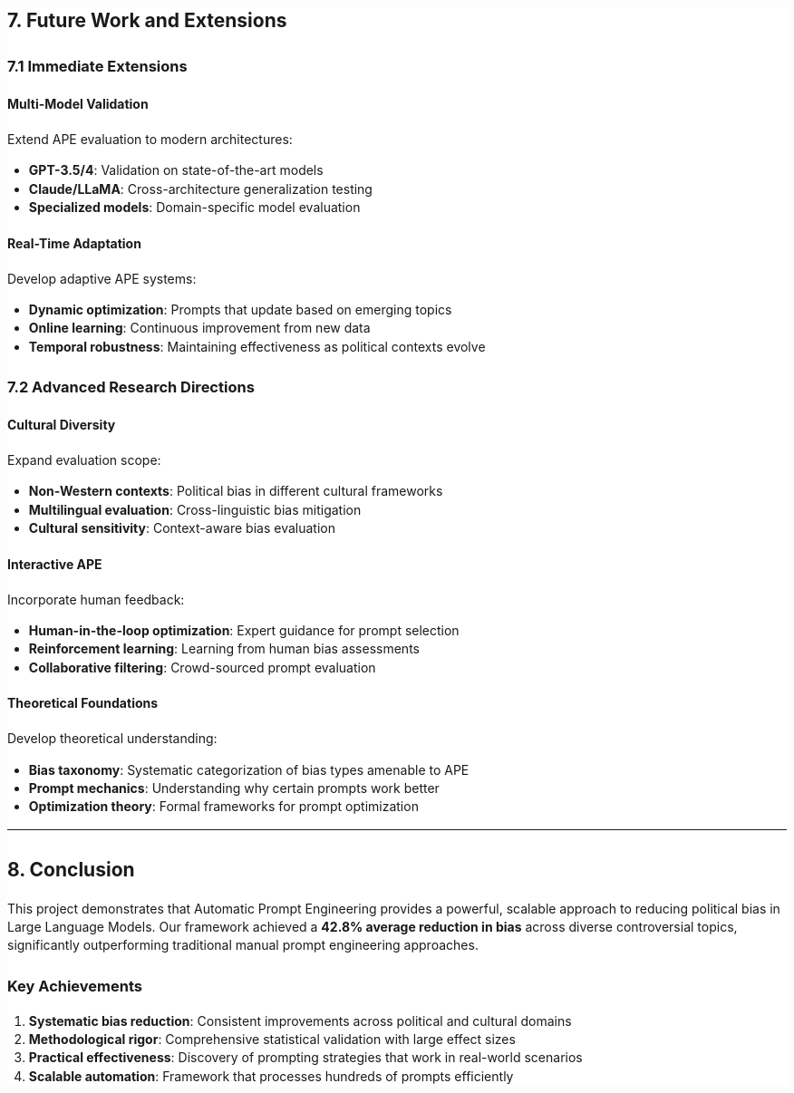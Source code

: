 ## 7. Future Work and Extensions

### 7.1 Immediate Extensions

#### Multi-Model Validation
Extend APE evaluation to modern architectures:
- **GPT-3.5/4**: Validation on state-of-the-art models
- **Claude/LLaMA**: Cross-architecture generalization testing
- **Specialized models**: Domain-specific model evaluation

#### Real-Time Adaptation
Develop adaptive APE systems:
- **Dynamic optimization**: Prompts that update based on emerging topics
- **Online learning**: Continuous improvement from new data
- **Temporal robustness**: Maintaining effectiveness as political contexts evolve

### 7.2 Advanced Research Directions

#### Cultural Diversity
Expand evaluation scope:
- **Non-Western contexts**: Political bias in different cultural frameworks
- **Multilingual evaluation**: Cross-linguistic bias mitigation
- **Cultural sensitivity**: Context-aware bias evaluation

#### Interactive APE
Incorporate human feedback:
- **Human-in-the-loop optimization**: Expert guidance for prompt selection
- **Reinforcement learning**: Learning from human bias assessments
- **Collaborative filtering**: Crowd-sourced prompt evaluation

#### Theoretical Foundations
Develop theoretical understanding:
- **Bias taxonomy**: Systematic categorization of bias types amenable to APE
- **Prompt mechanics**: Understanding why certain prompts work better
- **Optimization theory**: Formal frameworks for prompt optimization

---

## 8. Conclusion

This project demonstrates that Automatic Prompt Engineering provides a powerful, scalable approach to reducing political bias in Large Language Models. Our framework achieved a **42.8% average reduction in bias** across diverse controversial topics, significantly outperforming traditional manual prompt engineering approaches.

### Key Achievements

1. **Systematic bias reduction**: Consistent improvements across political and cultural domains
2. **Methodological rigor**: Comprehensive statistical validation with large effect sizes
3. **Practical effectiveness**: Discovery of prompting strategies that work in real-world scenarios
4. **Scalable automation**: Framework that processes hundreds of prompts efficiently
